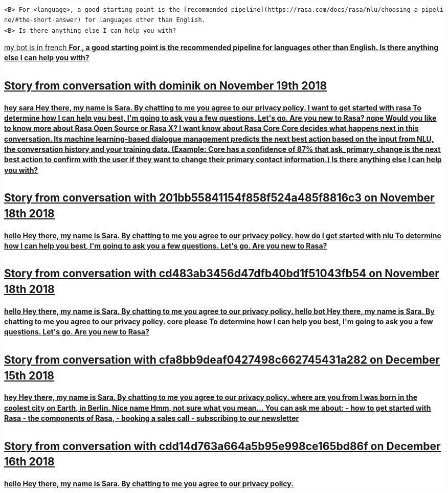     <B> For <language>, a good starting point is the [recommended pipeline](https://rasa.com/docs/rasa/nlu/choosing-a-pipeline/#the-short-answer) for languages other than English. 
    <B> Is there anything else I can help you with?
<U> my bot is in [french](language)
    <B> For <language>, a good starting point is the [recommended pipeline](https://rasa.com/docs/rasa/nlu/choosing-a-pipeline/#the-short-answer) for languages other than English. 
    <B> Is there anything else I can help you with?
## Story from conversation with dominik on November 19th 2018
<U> hey sara
    <B> Hey there, my name is Sara.
    <B> By chatting to me you agree to our [privacy policy](https://rasa.com/privacy-policy/).
<U> I want to get started with rasa
    <B> To determine how I can help you best, I'm going to ask you a few questions. Let's go. Are you new to Rasa?
<U> nope
    <B> Would you like to know more about Rasa Open Source or Rasa X?
<U> I want know about Rasa [Core](product)
    <B> Core decides what happens next in this conversation. Its machine learning-based dialogue management predicts the next best action based on the input from NLU, the conversation history and your training data. (Example: Core has a confidence of 87% that ask_primary_change is the next best action to confirm with the user if they want to change their primary contact information.) 
    <B> Is there anything else I can help you with?
## Story from conversation with 201bb55841154f858f524a485f8816c3 on November 18th 2018
<U> hello
    <B> Hey there, my name is Sara. 
    <B> By chatting to me you agree to our [privacy policy](https://rasa.com/privacy-policy/).
<U> how do I get started with [nlu](product)
    <B> To determine how I can help you best, I'm going to ask you a few questions. Let's go. Are you new to Rasa?
## Story from conversation with cd483ab3456d47dfb40bd1f51043fb54 on November 18th 2018
<U> hello
    <B> Hey there, my name is Sara. 
    <B> By chatting to me you agree to our [privacy policy](https://rasa.com/privacy-policy/).
<U> hello bot
    <B> Hey there, my name is Sara. 
    <B> By chatting to me you agree to our [privacy policy](https://rasa.com/privacy-policy/).
<U> [core](product) please
    <B> To determine how I can help you best, I'm going to ask you a few questions. Let's go. Are you new to Rasa?
## Story from conversation with cfa8bb9deaf0427498c662745431a282 on December 15th 2018
<U> hey
    <B> Hey there, my name is Sara. 
    <B> By chatting to me you agree to our [privacy policy](https://rasa.com/privacy-policy/).
<U> where are you from
    <B> I was born in the coolest city on Earth, in Berlin.
<U> Nice name
    <B> Hmm, not sure what you mean... 
    <B> You can ask me about:     - how to get started with Rasa     - the components of Rasa,     - booking a sales call     - subscribing to our newsletter
## Story from conversation with cdd14d763a664a5b95e998ce165bd86f on December 16th 2018
<U> hello
    <B> Hey there, my name is Sara. 
    <B> By chatting to me you agree to our [privacy policy](https://rasa.com/privacy-policy/).